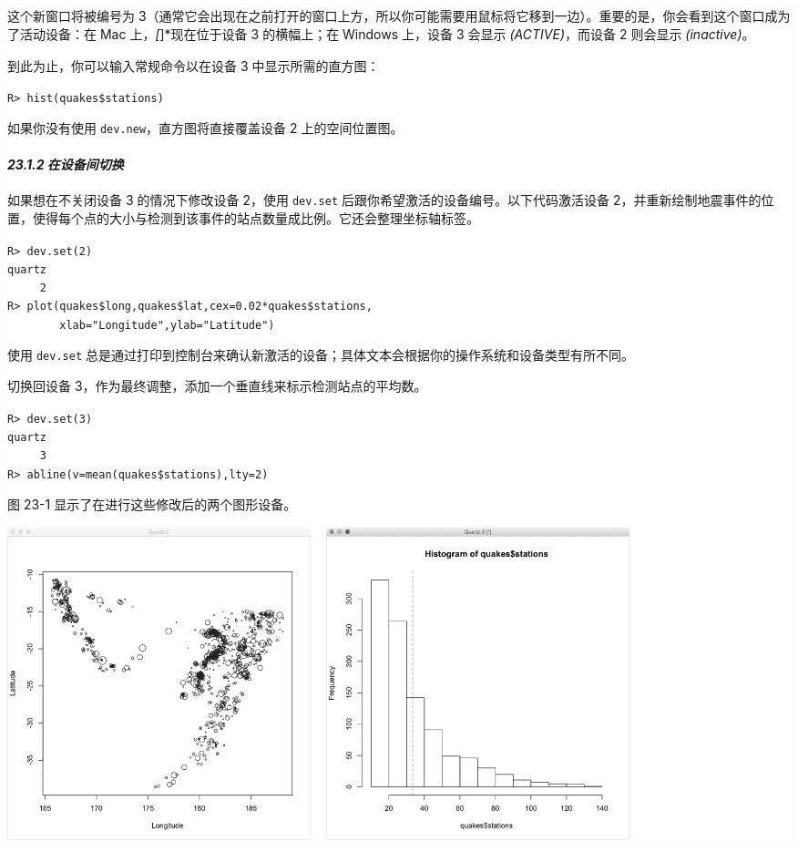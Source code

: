 这个新窗口将被编号为 3（通常它会出现在之前打开的窗口上方，所以你可能需要用鼠标将它移到一边）。重要的是，你会看到这个窗口成为了活动设备：在 Mac 上，*[*]*现在位于设备 3 的横幅上；在 Windows 上，设备 3 会显示 *(ACTIVE)*，而设备 2 则会显示 *(inactive)*。

到此为止，你可以输入常规命令以在设备 3 中显示所需的直方图：

```
R> hist(quakes$stations)
```

如果你没有使用 `dev.new`，直方图将直接覆盖设备 2 上的空间位置图。

#### ***23.1.2 在设备间切换***

如果想在不关闭设备 3 的情况下修改设备 2，使用 `dev.set` 后跟你希望激活的设备编号。以下代码激活设备 2，并重新绘制地震事件的位置，使得每个点的大小与检测到该事件的站点数量成比例。它还会整理坐标轴标签。

```
R> dev.set(2)
quartz
     2
R> plot(quakes$long,quakes$lat,cex=0.02*quakes$stations,
        xlab="Longitude",ylab="Latitude")
```

使用 `dev.set` 总是通过打印到控制台来确认新激活的设备；具体文本会根据你的操作系统和设备类型有所不同。

切换回设备 3，作为最终调整，添加一个垂直线来标示检测站点的平均数。

```
R> dev.set(3)
quartz
     3
R> abline(v=mean(quakes$stations),lty=2)
```

图 23-1 显示了在进行这些修改后的两个图形设备。

![image](img/f23-01.jpg)
